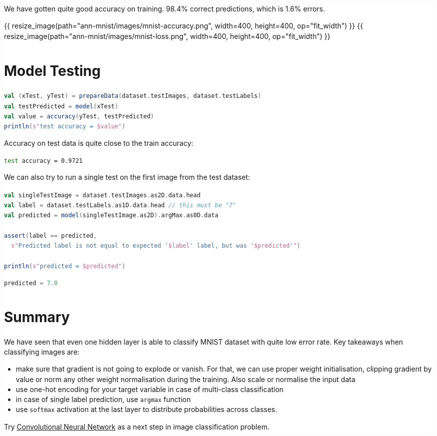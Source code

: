 We have gotten quite good accuracy on training. 
98.4% correct predictions, which is 1.6% errors.

{{ resize_image(path="ann-mnist/images/mnist-accuracy.png", width=400, height=400, op="fit_width") }}
{{ resize_image(path="ann-mnist/images/mnist-loss.png", width=400, height=400, op="fit_width") }}

 # Model Testing

```scala
val (xTest, yTest) = prepareData(dataset.testImages, dataset.testLabels)
val testPredicted = model(xTest)
val value = accuracy(yTest, testPredicted)
println(s"test accuracy = $value")
```

Accuracy on test data is quite close to the train accuracy:

```bash
test accuracy = 0.9721
```

We can also try to run a single test on the first image from the test dataset:

```scala
val singleTestImage = dataset.testImages.as2D.data.head
val label = dataset.testLabels.as1D.data.head // this must be "7" 
val predicted = model(singleTestImage.as2D).argMax.as0D.data  

assert(label == predicted, 
  s"Predicted label is not equal to expected '$label' label, but was '$predicted'")

println(s"predicted = $predicted")
```

```scala
predicted = 7.0
```

 # Summary

 We have seen that even one hidden layer is able to classify MNIST dataset with quite low error rate. 
 Key takeaways when classifying images are:
 - make sure that gradient is not going to explode or vanish. For that, we can use proper weight initialisation, 
 clipping gradient by value or norm any other weight normalisation during the training. Also scale or normalise the input data
 - use one-hot encoding for your target variable in case of multi-class classification
 - in case of single label prediction, use `argmax` function
 - use `softmax` activation at the last layer to distribute probabilities across classes.

Try [Convolutional Neural Network](https://en.wikipedia.org/wiki/Convolutional_neural_network) as a next step in image classification problem.
